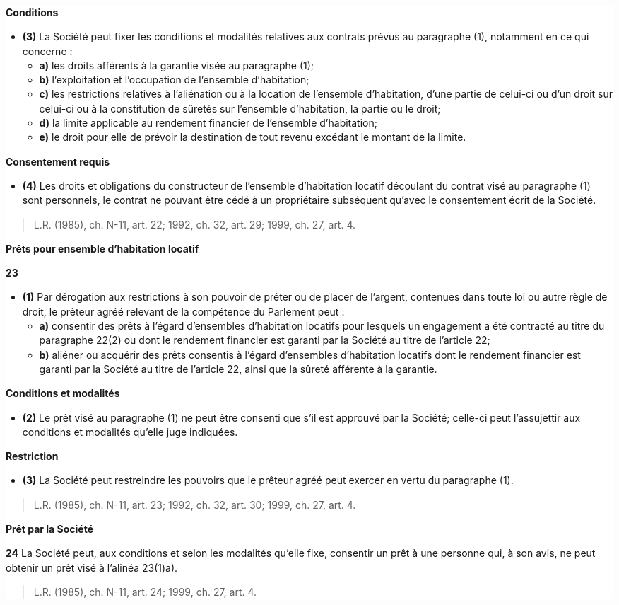 **Conditions**

- **(3)** La Société peut fixer les conditions et modalités relatives aux contrats prévus au paragraphe (1), notamment en ce qui concerne :
	- **a)** les droits afférents à la garantie visée au paragraphe (1);
	- **b)** l’exploitation et l’occupation de l’ensemble d’habitation;
	- **c)** les restrictions relatives à l’aliénation ou à la location de l’ensemble d’habitation, d’une partie de celui-ci ou d’un droit sur celui-ci ou à la constitution de sûretés sur l’ensemble d’habitation, la partie ou le droit;
	- **d)** la limite applicable au rendement financier de l’ensemble d’habitation;
	- **e)** le droit pour elle de prévoir la destination de tout revenu excédant le montant de la limite.

**Consentement requis**

- **(4)** Les droits et obligations du constructeur de l’ensemble d’habitation locatif découlant du contrat visé au paragraphe (1) sont personnels, le contrat ne pouvant être cédé à un propriétaire subséquent qu’avec le consentement écrit de la Société.
> L.R. (1985), ch. N-11, art. 22; 1992, ch. 32, art. 29; 1999, ch. 27, art. 4.





**Prêts pour ensemble d’habitation locatif**

**23** 

- **(1)** Par dérogation aux restrictions à son pouvoir de prêter ou de placer de l’argent, contenues dans toute loi ou autre règle de droit, le prêteur agréé relevant de la compétence du Parlement peut :
	- **a)** consentir des prêts à l’égard d’ensembles d’habitation locatifs pour lesquels un engagement a été contracté au titre du paragraphe 22(2) ou dont le rendement financier est garanti par la Société au titre de l’article 22;
	- **b)** aliéner ou acquérir des prêts consentis à l’égard d’ensembles d’habitation locatifs dont le rendement financier est garanti par la Société au titre de l’article 22, ainsi que la sûreté afférente à la garantie.

**Conditions et modalités**

- **(2)** Le prêt visé au paragraphe (1) ne peut être consenti que s’il est approuvé par la Société; celle-ci peut l’assujettir aux conditions et modalités qu’elle juge indiquées.

**Restriction**

- **(3)** La Société peut restreindre les pouvoirs que le prêteur agréé peut exercer en vertu du paragraphe (1).
> L.R. (1985), ch. N-11, art. 23; 1992, ch. 32, art. 30; 1999, ch. 27, art. 4.





**Prêt par la Société**

**24** La Société peut, aux conditions et selon les modalités qu’elle fixe, consentir un prêt à une personne qui, à son avis, ne peut obtenir un prêt visé à l’alinéa 23(1)a).
> L.R. (1985), ch. N-11, art. 24; 1999, ch. 27, art. 4.


